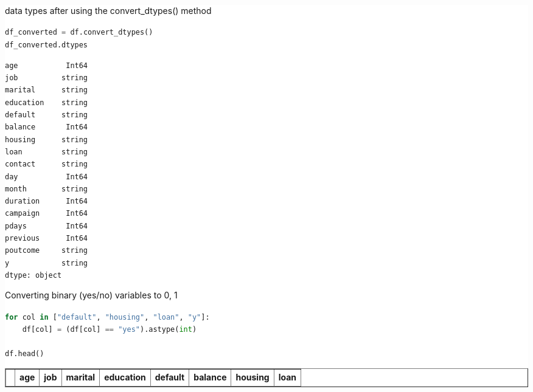 

data types after using the convert_dtypes() method


```python
df_converted = df.convert_dtypes()
df_converted.dtypes
```




    age           Int64
    job          string
    marital      string
    education    string
    default      string
    balance       Int64
    housing      string
    loan         string
    contact      string
    day           Int64
    month        string
    duration      Int64
    campaign      Int64
    pdays         Int64
    previous      Int64
    poutcome     string
    y            string
    dtype: object



Converting binary (yes/no) variables to 0, 1


```python
for col in ["default", "housing", "loan", "y"]:
    df[col] = (df[col] == "yes").astype(int)
    
df.head()
```




<div>
<style scoped>
    .dataframe tbody tr th:only-of-type {
        vertical-align: middle;
    }

    .dataframe tbody tr th {
        vertical-align: top;
    }

    .dataframe thead th {
        text-align: right;
    }
</style>
<table border="1" class="dataframe">
  <thead>
    <tr style="text-align: right;">
      <th></th>
      <th>age</th>
      <th>job</th>
      <th>marital</th>
      <th>education</th>
      <th>default</th>
      <th>balance</th>
      <th>housing</th>
      <th>loan</th>